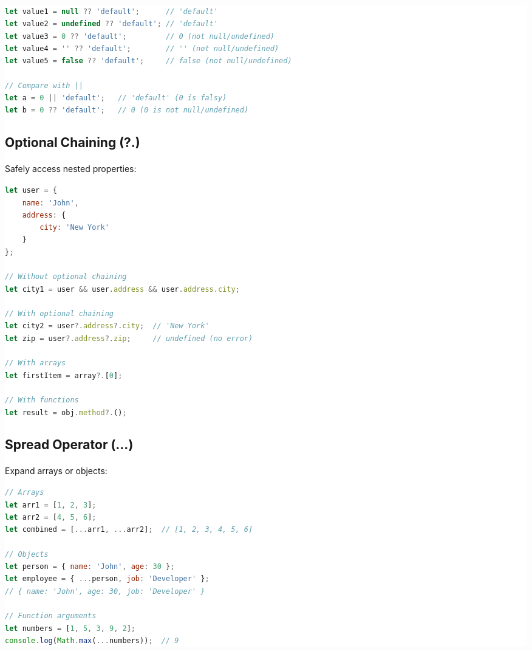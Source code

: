 ```javascript
let value1 = null ?? 'default';      // 'default'
let value2 = undefined ?? 'default'; // 'default'
let value3 = 0 ?? 'default';         // 0 (not null/undefined)
let value4 = '' ?? 'default';        // '' (not null/undefined)
let value5 = false ?? 'default';     // false (not null/undefined)

// Compare with ||
let a = 0 || 'default';   // 'default' (0 is falsy)
let b = 0 ?? 'default';   // 0 (0 is not null/undefined)
```

## Optional Chaining (?.)

Safely access nested properties:

```javascript
let user = {
    name: 'John',
    address: {
        city: 'New York'
    }
};

// Without optional chaining
let city1 = user && user.address && user.address.city;

// With optional chaining
let city2 = user?.address?.city;  // 'New York'
let zip = user?.address?.zip;     // undefined (no error)

// With arrays
let firstItem = array?.[0];

// With functions
let result = obj.method?.();
```

## Spread Operator (...)

Expand arrays or objects:

```javascript
// Arrays
let arr1 = [1, 2, 3];
let arr2 = [4, 5, 6];
let combined = [...arr1, ...arr2];  // [1, 2, 3, 4, 5, 6]

// Objects
let person = { name: 'John', age: 30 };
let employee = { ...person, job: 'Developer' };
// { name: 'John', age: 30, job: 'Developer' }

// Function arguments
let numbers = [1, 5, 3, 9, 2];
console.log(Math.max(...numbers));  // 9
```
